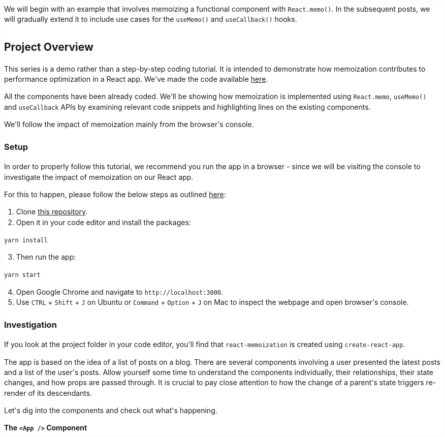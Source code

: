 We will begin with an example that involves memoizing a functional component with `React.memo()`. In the subsequent posts, we will gradually extend it to include use cases for the `useMemo()` and `useCallback()` hooks.

## Project Overview

This series is a demo rather than a step-by-step coding tutorial. It is intended to demonstrate how memoization contributes to performance optimization in a React app. We've made the code available [here](#live-stackblitz-example).

All the components have been already coded. We'll be showing how memoization is implemented using `React.memo`, `useMemo()` and `useCallback` APIs by examining relevant code snippets and highlighting lines on the existing components.

We'll follow the impact of memoization mainly from the browser's console.

### Setup

In order to properly follow this tutorial, we recommend you run the app in a browser - since we will be visiting the console to investigate the impact of memoization on our React app.

For this to happen, please follow the below steps as outlined [here](https://github.com/refinedev/refine/tree/main/examples/blog-react-memoization-memo):

1. Clone [this repository](https://github.com/refinedev/refine/tree/main/examples/blog-react-memoization-memo).
2. Open it in your code editor and install the packages:

```bash
yarn install
```

3. Then run the app:

```bash
yarn start
```

4. Open Google Chrome and navigate to `http://localhost:3000`.
5. Use `CTRL` + `Shift` + `J` on Ubuntu or `Command` + `Option` + `J` on Mac to inspect the webpage and open browser's console.

### Investigation

If you look at the project folder in your code editor, you'll find that `react-memoization` is created using `create-react-app`.

The app is based on the idea of a list of posts on a blog. There are several components involving a user presented the latest posts and a list of the user's posts. Allow yourself some time to understand the components individually, their relationships, their state changes, and how props are passed through. It is crucial to pay close attention to how the change of a parent's state triggers re-render of its descendants.

Let's dig into the components and check out what's happening.

**The `<App />` Component**
